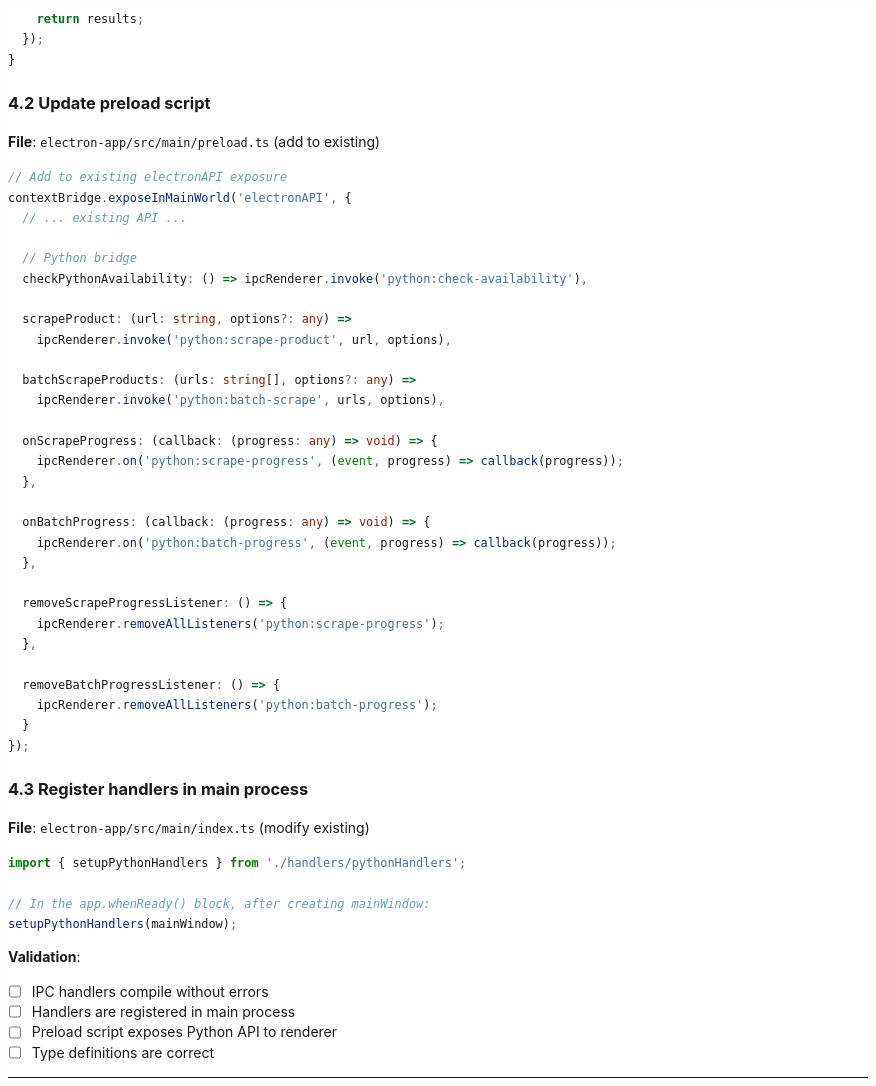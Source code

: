 ```typescript
    return results;
  });
}
```

### 4.2 Update preload script
**File**: `electron-app/src/main/preload.ts` (add to existing)

```typescript
// Add to existing electronAPI exposure
contextBridge.exposeInMainWorld('electronAPI', {
  // ... existing API ...
  
  // Python bridge
  checkPythonAvailability: () => ipcRenderer.invoke('python:check-availability'),
  
  scrapeProduct: (url: string, options?: any) => 
    ipcRenderer.invoke('python:scrape-product', url, options),
  
  batchScrapeProducts: (urls: string[], options?: any) =>
    ipcRenderer.invoke('python:batch-scrape', urls, options),
  
  onScrapeProgress: (callback: (progress: any) => void) => {
    ipcRenderer.on('python:scrape-progress', (event, progress) => callback(progress));
  },
  
  onBatchProgress: (callback: (progress: any) => void) => {
    ipcRenderer.on('python:batch-progress', (event, progress) => callback(progress));
  },
  
  removeScrapeProgressListener: () => {
    ipcRenderer.removeAllListeners('python:scrape-progress');
  },
  
  removeBatchProgressListener: () => {
    ipcRenderer.removeAllListeners('python:batch-progress');
  }
});
```

### 4.3 Register handlers in main process
**File**: `electron-app/src/main/index.ts` (modify existing)

```typescript
import { setupPythonHandlers } from './handlers/pythonHandlers';

// In the app.whenReady() block, after creating mainWindow:
setupPythonHandlers(mainWindow);
```

**Validation**:
- [ ] IPC handlers compile without errors
- [ ] Handlers are registered in main process
- [ ] Preload script exposes Python API to renderer
- [ ] Type definitions are correct

---